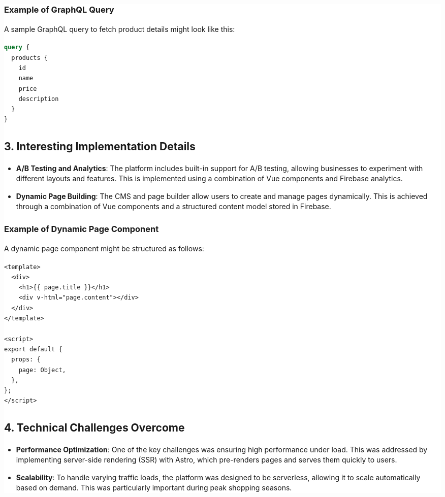 ### Example of GraphQL Query
A sample GraphQL query to fetch product details might look like this:

```graphql
query {
  products {
    id
    name
    price
    description
  }
}
```

## 3. Interesting Implementation Details

- **A/B Testing and Analytics**: The platform includes built-in support for A/B testing, allowing businesses to experiment with different layouts and features. This is implemented using a combination of Vue components and Firebase analytics.

- **Dynamic Page Building**: The CMS and page builder allow users to create and manage pages dynamically. This is achieved through a combination of Vue components and a structured content model stored in Firebase.

### Example of Dynamic Page Component
A dynamic page component might be structured as follows:

```vue
<template>
  <div>
    <h1>{{ page.title }}</h1>
    <div v-html="page.content"></div>
  </div>
</template>

<script>
export default {
  props: {
    page: Object,
  },
};
</script>
```

## 4. Technical Challenges Overcome

- **Performance Optimization**: One of the key challenges was ensuring high performance under load. This was addressed by implementing server-side rendering (SSR) with Astro, which pre-renders pages and serves them quickly to users.

- **Scalability**: To handle varying traffic loads, the platform was designed to be serverless, allowing it to scale automatically based on demand. This was particularly important during peak shopping seasons.
